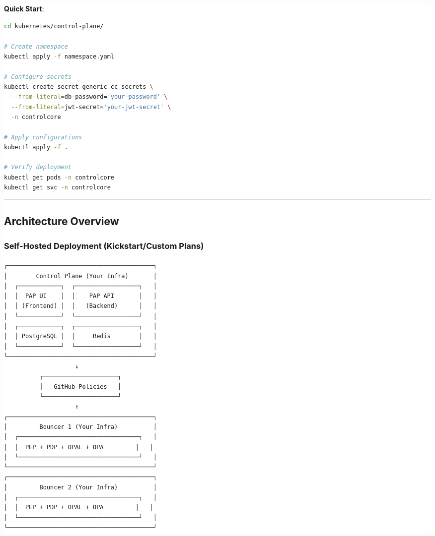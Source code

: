 **Quick Start**:
```bash
cd kubernetes/control-plane/

# Create namespace
kubectl apply -f namespace.yaml

# Configure secrets
kubectl create secret generic cc-secrets \
  --from-literal=db-password='your-password' \
  --from-literal=jwt-secret='your-jwt-secret' \
  -n controlcore

# Apply configurations
kubectl apply -f .

# Verify deployment
kubectl get pods -n controlcore
kubectl get svc -n controlcore
```

---

## Architecture Overview

### Self-Hosted Deployment (Kickstart/Custom Plans)

```
┌─────────────────────────────────────────┐
│        Control Plane (Your Infra)       │
│  ┌────────────┐  ┌──────────────────┐   │
│  │  PAP UI    │  │    PAP API       │   │
│  │ (Frontend) │  │   (Backend)      │   │
│  └────────────┘  └──────────────────┘   │
│  ┌────────────┐  ┌──────────────────┐   │
│  │ PostgreSQL │  │     Redis        │   │
│  └────────────┘  └──────────────────┘   │
└─────────────────────────────────────────┘
                    ↓
          ┌─────────────────────┐
          │   GitHub Policies   │
          └─────────────────────┘
                    ↑
┌─────────────────────────────────────────┐
│         Bouncer 1 (Your Infra)          │
│  ┌──────────────────────────────────┐   │
│  │  PEP + PDP + OPAL + OPA         │   │
│  └──────────────────────────────────┘   │
└─────────────────────────────────────────┘
┌─────────────────────────────────────────┐
│         Bouncer 2 (Your Infra)          │
│  ┌──────────────────────────────────┐   │
│  │  PEP + PDP + OPAL + OPA         │   │
│  └──────────────────────────────────┘   │
└─────────────────────────────────────────┘
```

